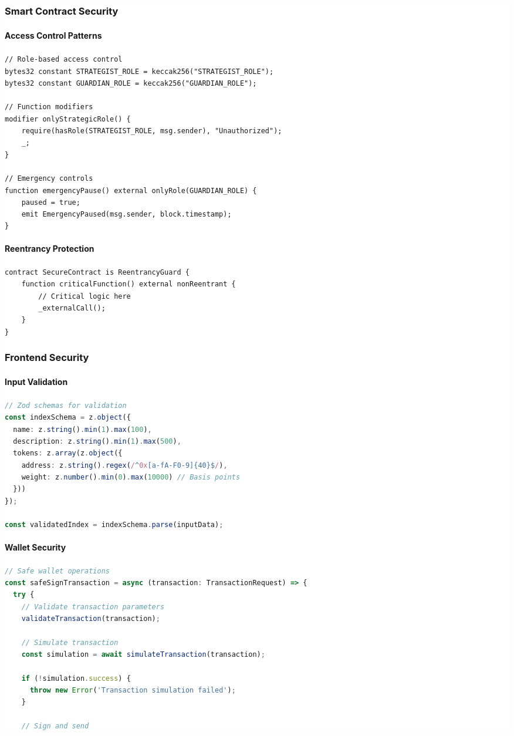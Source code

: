 ### Smart Contract Security

#### **Access Control Patterns**
```solidity
// Role-based access control
bytes32 constant STRATEGIST_ROLE = keccak256("STRATEGIST_ROLE");
bytes32 constant GUARDIAN_ROLE = keccak256("GUARDIAN_ROLE");

// Function modifiers
modifier onlyStrategicRole() {
    require(hasRole(STRATEGIST_ROLE, msg.sender), "Unauthorized");
    _;
}

// Emergency controls
function emergencyPause() external onlyRole(GUARDIAN_ROLE) {
    paused = true;
    emit EmergencyPaused(msg.sender, block.timestamp);
}
```

#### **Reentrancy Protection**
```solidity
contract SecureContract is ReentrancyGuard {
    function criticalFunction() external nonReentrant {
        // Critical logic here
        _externalCall();
    }
}
```

### Frontend Security

#### **Input Validation**
```typescript
// Zod schemas for validation
const indexSchema = z.object({
  name: z.string().min(1).max(100),
  description: z.string().min(1).max(500),
  tokens: z.array(z.object({
    address: z.string().regex(/^0x[a-fA-F0-9]{40}$/),
    weight: z.number().min(0).max(10000) // Basis points
  }))
});

const validatedIndex = indexSchema.parse(inputData);
```

#### **Wallet Security**
```typescript
// Safe wallet operations
const safeSignTransaction = async (transaction: TransactionRequest) => {
  try {
    // Validate transaction parameters
    validateTransaction(transaction);

    // Simulate transaction
    const simulation = await simulateTransaction(transaction);

    if (!simulation.success) {
      throw new Error('Transaction simulation failed');
    }

    // Sign and send
```
